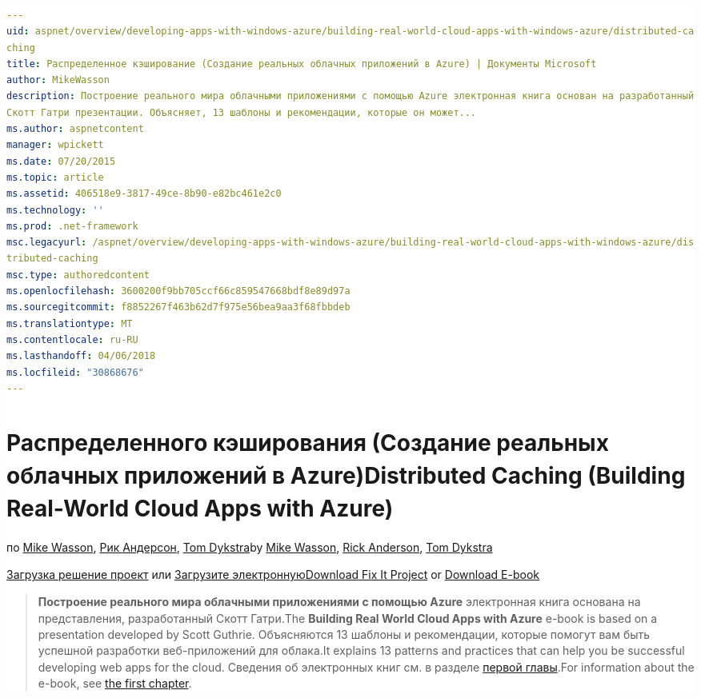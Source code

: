 ```yaml
---
uid: aspnet/overview/developing-apps-with-windows-azure/building-real-world-cloud-apps-with-windows-azure/distributed-caching
title: Распределенное кэширование (Создание реальных облачных приложений в Azure) | Документы Microsoft
author: MikeWasson
description: Построение реального мира облачными приложениями с помощью Azure электронная книга основан на разработанный Скотт Гатри презентации. Объясняет, 13 шаблоны и рекомендации, которые он может...
ms.author: aspnetcontent
manager: wpickett
ms.date: 07/20/2015
ms.topic: article
ms.assetid: 406518e9-3817-49ce-8b90-e82bc461e2c0
ms.technology: ''
ms.prod: .net-framework
msc.legacyurl: /aspnet/overview/developing-apps-with-windows-azure/building-real-world-cloud-apps-with-windows-azure/distributed-caching
msc.type: authoredcontent
ms.openlocfilehash: 3600200f9bb705ccf66c859547668bdf8e89d97a
ms.sourcegitcommit: f8852267f463b62d7f975e56bea9aa3f68fbbdeb
ms.translationtype: MT
ms.contentlocale: ru-RU
ms.lasthandoff: 04/06/2018
ms.locfileid: "30868676"
---
```

<a name="distributed-caching-building-real-world-cloud-apps-with-azure"></a><span data-ttu-id="04cf0-104">Распределенного кэширования (Создание реальных облачных приложений в Azure)</span><span class="sxs-lookup"><span data-stu-id="04cf0-104">Distributed Caching (Building Real-World Cloud Apps with Azure)</span></span>
====================
<span data-ttu-id="04cf0-105">по [Mike Wasson](https://github.com/MikeWasson), [Рик Андерсон](https://github.com/Rick-Anderson), [Tom Dykstra](https://github.com/tdykstra)</span><span class="sxs-lookup"><span data-stu-id="04cf0-105">by [Mike Wasson](https://github.com/MikeWasson), [Rick Anderson](https://github.com/Rick-Anderson), [Tom Dykstra](https://github.com/tdykstra)</span></span>

<span data-ttu-id="04cf0-106">[Загрузка решение проект](http://code.msdn.microsoft.com/Fix-It-app-for-Building-cdd80df4) или [Загрузите электронную](http://blogs.msdn.com/b/microsoft_press/archive/2014/07/23/free-ebook-building-cloud-apps-with-microsoft-azure.aspx)</span><span class="sxs-lookup"><span data-stu-id="04cf0-106">[Download Fix It Project](http://code.msdn.microsoft.com/Fix-It-app-for-Building-cdd80df4) or [Download E-book](http://blogs.msdn.com/b/microsoft_press/archive/2014/07/23/free-ebook-building-cloud-apps-with-microsoft-azure.aspx)</span></span>

> <span data-ttu-id="04cf0-107">**Построение реального мира облачными приложениями с помощью Azure** электронная книга основана на представления, разработанный Скотт Гатри.</span><span class="sxs-lookup"><span data-stu-id="04cf0-107">The **Building Real World Cloud Apps with Azure** e-book is based on a presentation developed by Scott Guthrie.</span></span> <span data-ttu-id="04cf0-108">Объясняются 13 шаблоны и рекомендации, которые помогут вам быть успешной разработки веб-приложений для облака.</span><span class="sxs-lookup"><span data-stu-id="04cf0-108">It explains 13 patterns and practices that can help you be successful developing web apps for the cloud.</span></span> <span data-ttu-id="04cf0-109">Сведения об электронных книг см. в разделе [первой главы](introduction.md).</span><span class="sxs-lookup"><span data-stu-id="04cf0-109">For information about the e-book, see [the first chapter](introduction.md).</span></span>
